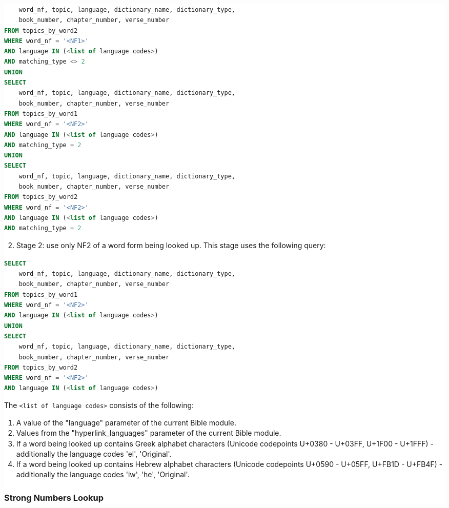 ```sql
    word_nf, topic, language, dictionary_name, dictionary_type,
    book_number, chapter_number, verse_number
FROM topics_by_word2
WHERE word_nf = '<NF1>'
AND language IN (<list of language codes>)
AND matching_type <> 2
UNION
SELECT
    word_nf, topic, language, dictionary_name, dictionary_type,
    book_number, chapter_number, verse_number
FROM topics_by_word1
WHERE word_nf = '<NF2>'
AND language IN (<list of language codes>)
AND matching_type = 2
UNION
SELECT
    word_nf, topic, language, dictionary_name, dictionary_type,
    book_number, chapter_number, verse_number
FROM topics_by_word2
WHERE word_nf = '<NF2>'
AND language IN (<list of language codes>)
AND matching_type = 2
```

2) Stage 2: use only NF2 of a word form being looked up. This stage uses the following query:

```sql
SELECT
    word_nf, topic, language, dictionary_name, dictionary_type,
    book_number, chapter_number, verse_number
FROM topics_by_word1
WHERE word_nf = '<NF2>'
AND language IN (<list of language codes>)
UNION
SELECT
    word_nf, topic, language, dictionary_name, dictionary_type,
    book_number, chapter_number, verse_number
FROM topics_by_word2
WHERE word_nf = '<NF2>'
AND language IN (<list of language codes>)
```

The `<list of language codes>` consists of the following:

1) A value of the "language" parameter of the current Bible module.
2) Values from the "hyperlink_languages" parameter of the current Bible module.
3) If a word being looked up contains Greek alphabet characters (Unicode codepoints U+0380 - U+03FF, U+1F00 - U+1FFF) - additionally the language codes 'el', 'Original'.
4) If a word being looked up contains Hebrew alphabet characters (Unicode codepoints U+0590 - U+05FF, U+FB1D - U+FB4F) - additionally the language codes 'iw', 'he', 'Original'.

### Strong Numbers Lookup
